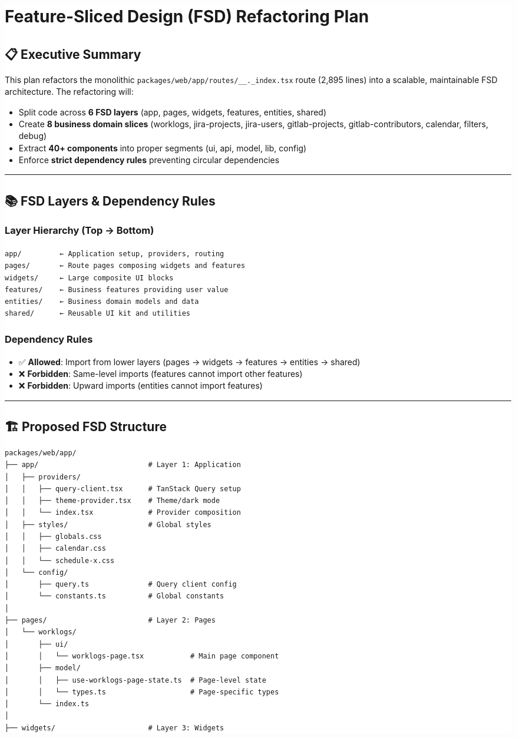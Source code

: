 # Feature-Sliced Design (FSD) Refactoring Plan

## 📋 Executive Summary

This plan refactors the monolithic `packages/web/app/routes/__._index.tsx` route (2,895 lines) into a scalable, maintainable FSD architecture. The refactoring will:

- Split code across **6 FSD layers** (app, pages, widgets, features, entities, shared)
- Create **8 business domain slices** (worklogs, jira-projects, jira-users, gitlab-projects, gitlab-contributors, calendar, filters, debug)
- Extract **40+ components** into proper segments (ui, api, model, lib, config)
- Enforce **strict dependency rules** preventing circular dependencies

---

## 📚 FSD Layers & Dependency Rules

### Layer Hierarchy (Top → Bottom)

```
app/         ← Application setup, providers, routing
pages/       ← Route pages composing widgets and features
widgets/     ← Large composite UI blocks
features/    ← Business features providing user value
entities/    ← Business domain models and data
shared/      ← Reusable UI kit and utilities
```

### Dependency Rules

- ✅ **Allowed**: Import from lower layers (pages → widgets → features → entities → shared)
- ❌ **Forbidden**: Same-level imports (features cannot import other features)
- ❌ **Forbidden**: Upward imports (entities cannot import features)

---

## 🏗️ Proposed FSD Structure

```
packages/web/app/
├── app/                          # Layer 1: Application
│   ├── providers/
│   │   ├── query-client.tsx      # TanStack Query setup
│   │   ├── theme-provider.tsx    # Theme/dark mode
│   │   └── index.tsx             # Provider composition
│   ├── styles/                   # Global styles
│   │   ├── globals.css
│   │   ├── calendar.css
│   │   └── schedule-x.css
│   └── config/
│       ├── query.ts              # Query client config
│       └── constants.ts          # Global constants
│
├── pages/                        # Layer 2: Pages
│   └── worklogs/
│       ├── ui/
│       │   └── worklogs-page.tsx           # Main page component
│       ├── model/
│       │   ├── use-worklogs-page-state.ts  # Page-level state
│       │   └── types.ts                    # Page-specific types
│       └── index.ts
│
├── widgets/                      # Layer 3: Widgets
```